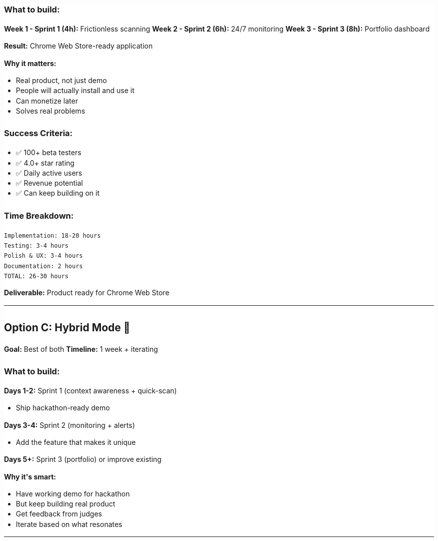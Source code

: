 ### What to build:
**Week 1 - Sprint 1 (4h):** Frictionless scanning
**Week 2 - Sprint 2 (6h):** 24/7 monitoring
**Week 3 - Sprint 3 (8h):** Portfolio dashboard

**Result:** Chrome Web Store-ready application

**Why it matters:**
- Real product, not just demo
- People will actually install and use it
- Can monetize later
- Solves real problems

### Success Criteria:
- ✅ 100+ beta testers
- ✅ 4.0+ star rating
- ✅ Daily active users
- ✅ Revenue potential
- ✅ Can keep building on it

### Time Breakdown:
```
Implementation: 18-20 hours
Testing: 3-4 hours
Polish & UX: 3-4 hours
Documentation: 2 hours
TOTAL: 26-30 hours
```

**Deliverable:** Product ready for Chrome Web Store

---

## Option C: Hybrid Mode 🎪
**Goal:** Best of both
**Timeline:** 1 week + iterating

### What to build:
**Days 1-2:** Sprint 1 (context awareness + quick-scan)
- Ship hackathon-ready demo

**Days 3-4:** Sprint 2 (monitoring + alerts)
- Add the feature that makes it unique

**Days 5+:** Sprint 3 (portfolio) or improve existing

**Why it's smart:**
- Have working demo for hackathon
- But keep building real product
- Get feedback from judges
- Iterate based on what resonates

---
